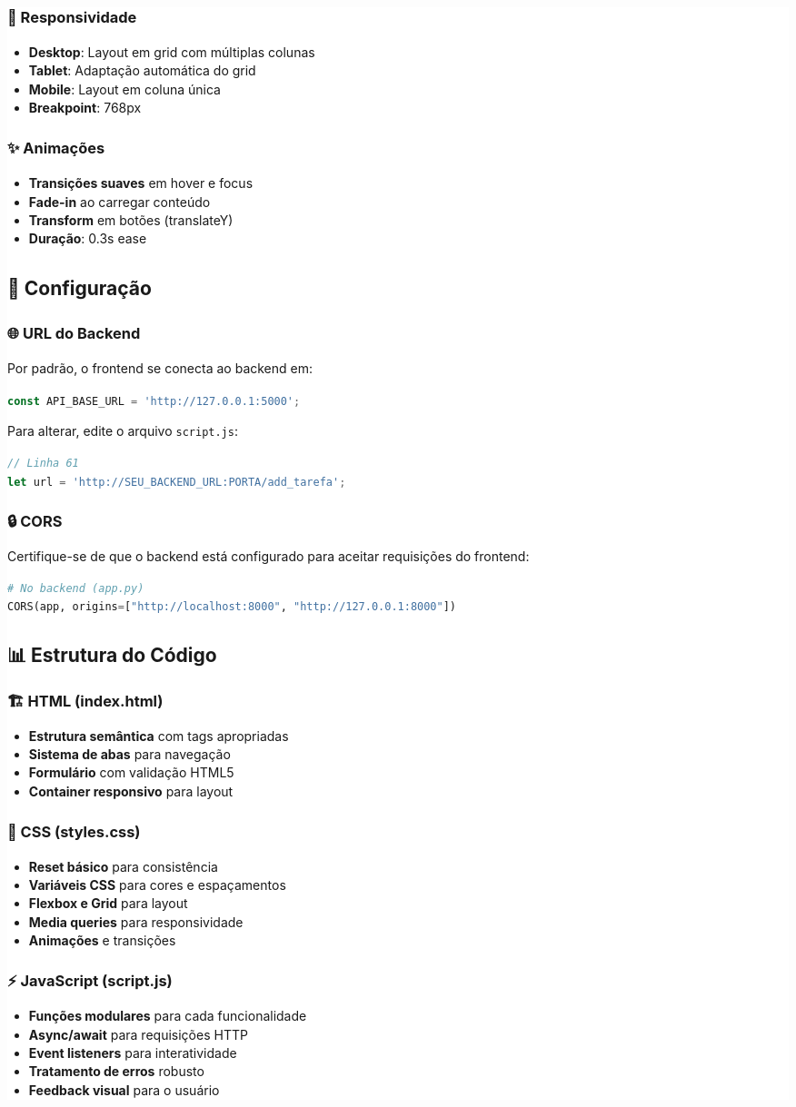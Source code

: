 ### 📱 Responsividade
- **Desktop**: Layout em grid com múltiplas colunas
- **Tablet**: Adaptação automática do grid
- **Mobile**: Layout em coluna única
- **Breakpoint**: 768px

### ✨ Animações
- **Transições suaves** em hover e focus
- **Fade-in** ao carregar conteúdo
- **Transform** em botões (translateY)
- **Duração**: 0.3s ease

## 🔧 Configuração

### 🌐 URL do Backend
Por padrão, o frontend se conecta ao backend em:
```javascript
const API_BASE_URL = 'http://127.0.0.1:5000';
```

Para alterar, edite o arquivo `script.js`:
```javascript
// Linha 61
let url = 'http://SEU_BACKEND_URL:PORTA/add_tarefa';
```

### 🔒 CORS
Certifique-se de que o backend está configurado para aceitar requisições do frontend:
```python
# No backend (app.py)
CORS(app, origins=["http://localhost:8000", "http://127.0.0.1:8000"])
```

## 📊 Estrutura do Código

### 🏗️ HTML (index.html)
- **Estrutura semântica** com tags apropriadas
- **Sistema de abas** para navegação
- **Formulário** com validação HTML5
- **Container responsivo** para layout

### 🎨 CSS (styles.css)
- **Reset básico** para consistência
- **Variáveis CSS** para cores e espaçamentos
- **Flexbox e Grid** para layout
- **Media queries** para responsividade
- **Animações** e transições

### ⚡ JavaScript (script.js)
- **Funções modulares** para cada funcionalidade
- **Async/await** para requisições HTTP
- **Event listeners** para interatividade
- **Tratamento de erros** robusto
- **Feedback visual** para o usuário
